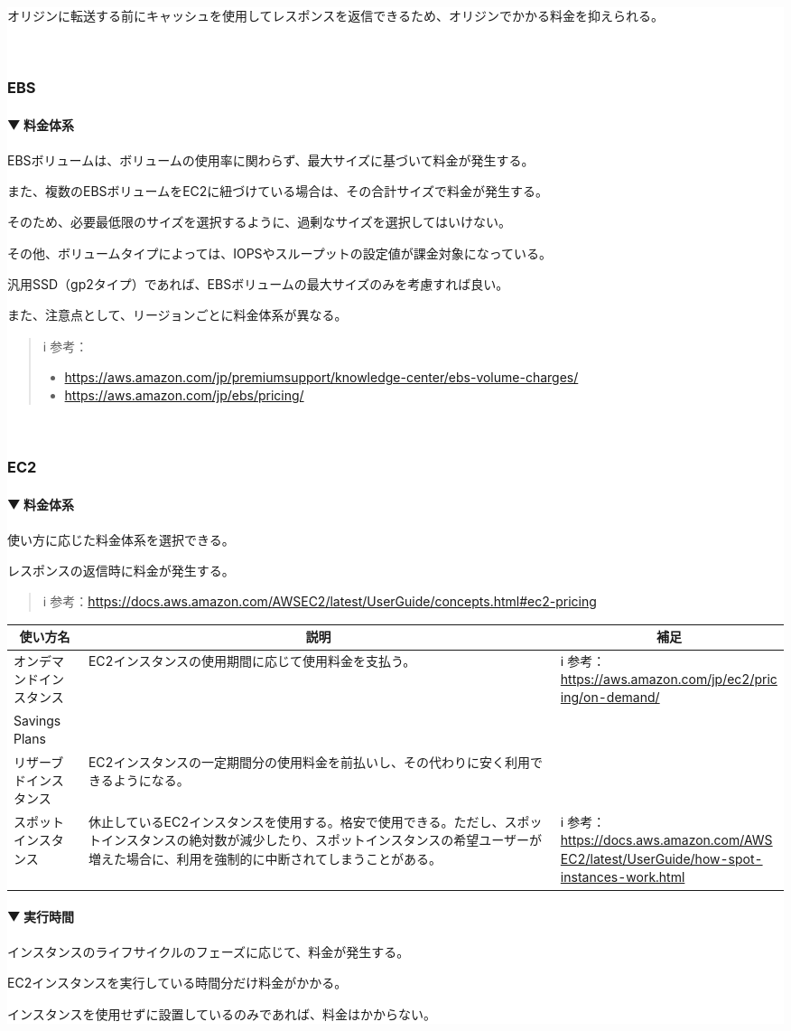 オリジンに転送する前にキャッシュを使用してレスポンスを返信できるため、オリジンでかかる料金を抑えられる。



<br>

### EBS

#### ▼ 料金体系

EBSボリュームは、ボリュームの使用率に関わらず、最大サイズに基づいて料金が発生する。

また、複数のEBSボリュームをEC2に紐づけている場合は、その合計サイズで料金が発生する。

そのため、必要最低限のサイズを選択するように、過剰なサイズを選択してはいけない。

その他、ボリュームタイプによっては、IOPSやスループットの設定値が課金対象になっている。

汎用SSD（gp2タイプ）であれば、EBSボリュームの最大サイズのみを考慮すれば良い。

また、注意点として、リージョンごとに料金体系が異なる。



> ℹ️ 参考：
>
> - https://aws.amazon.com/jp/premiumsupport/knowledge-center/ebs-volume-charges/
> - https://aws.amazon.com/jp/ebs/pricing/

<br>

### EC2

#### ▼ 料金体系

使い方に応じた料金体系を選択できる。

レスポンスの返信時に料金が発生する。



> ℹ️ 参考：https://docs.aws.amazon.com/AWSEC2/latest/UserGuide/concepts.html#ec2-pricing

| 使い方名       | 説明                                                                                                                           | 補足                                                                                     |
|---------------|--------------------------------------------------------------------------------------------------------------------------------|------------------------------------------------------------------------------------------|
| オンデマンドインスタンス  | EC2インスタンスの使用期間に応じて使用料金を支払う。                                                                                         | ℹ️ 参考：https://aws.amazon.com/jp/ec2/pricing/on-demand/                                 |
| Savings Plans |                                                                                                                                |                                                                                          |
| リザーブドインスタンス   | EC2インスタンスの一定期間分の使用料金を前払いし、その代わりに安く利用できるようになる。                                                                   |                                                                                          |
| スポットインスタンス    | 休止しているEC2インスタンスを使用する。格安で使用できる。ただし、スポットインスタンスの絶対数が減少したり、スポットインスタンスの希望ユーザーが増えた場合に、利用を強制的に中断されてしまうことがある。 | ℹ️ 参考：https://docs.aws.amazon.com/AWSEC2/latest/UserGuide/how-spot-instances-work.html |

#### ▼ 実行時間

インスタンスのライフサイクルのフェーズに応じて、料金が発生する。

EC2インスタンスを実行している時間分だけ料金がかかる。

インスタンスを使用せずに設置しているのみであれば、料金はかからない。
